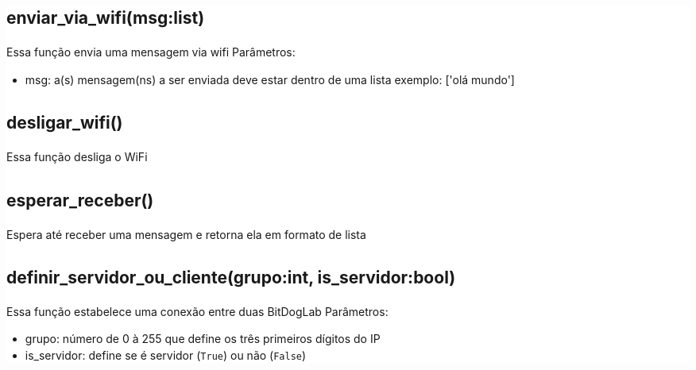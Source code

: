 ## enviar_via_wifi(msg:list)
Essa função envia uma mensagem via wifi
Parâmetros:
- msg: a(s) mensagem(ns) a ser enviada deve estar dentro de uma lista exemplo: ['olá mundo']
## desligar_wifi()
Essa função desliga o WiFi
## esperar_receber()
Espera até receber uma mensagem e retorna ela em formato de lista
## definir_servidor_ou_cliente(grupo:int, is_servidor:bool)
Essa função estabelece uma conexão entre duas BitDogLab
Parâmetros:
- grupo: número de 0 à 255 que define os três primeiros dígitos do IP
- is_servidor: define se é servidor (`True`) ou não (`False`)
